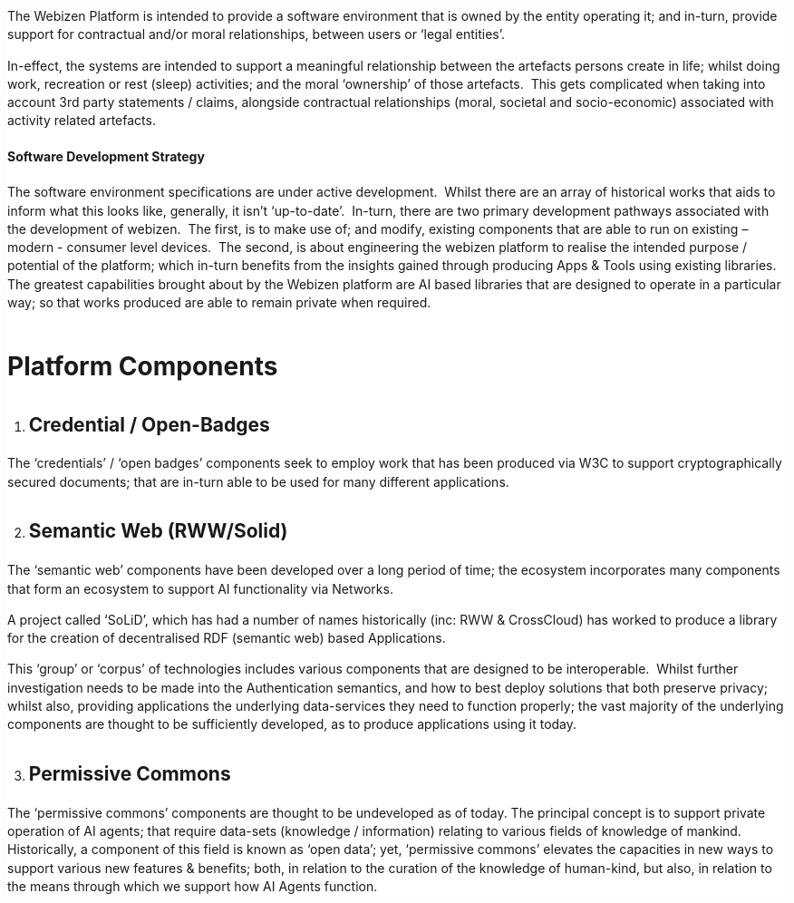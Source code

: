 The Webizen Platform is intended to provide a software environment that is owned by the entity operating it; and in-turn, provide support for contractual and/or moral relationships, between users or ‘legal entities’.

In-effect, the systems are intended to support a meaningful relationship between the artefacts persons create in life; whilst doing work, recreation or rest (sleep) activities; and the moral ‘ownership’ of those artefacts.  This gets complicated when taking into account 3rd party statements / claims, alongside contractual relationships (moral, societal and socio-economic) associated with activity related artefacts.

#### Software Development Strategy

The software environment specifications are under active development.  Whilst there are an array of historical works that aids to inform what this looks like, generally, it isn’t ‘up-to-date’.  In-turn, there are two primary development pathways associated with the development of webizen.  The first, is to make use of; and modify, existing components that are able to run on existing – modern - consumer level devices.  The second, is about engineering the webizen platform to realise the intended purpose / potential of the platform; which in-turn benefits from the insights gained through producing Apps & Tools using existing libraries.   The greatest capabilities brought about by the Webizen platform are AI based libraries that are designed to operate in a particular way; so that works produced are able to remain private when required.

# Platform Components

1.  ## Credential / Open-Badges
    

The ‘credentials’ / ‘open badges’ components seek to employ work that has been produced via W3C to support cryptographically secured documents; that are in-turn able to be used for many different applications. 

2.  ## Semantic Web (RWW/Solid)
    

The ‘semantic web’ components have been developed over a long period of time; the ecosystem incorporates many components that form an ecosystem to support AI functionality via Networks.  
  
A project called ‘SoLiD’, which has had a number of names historically (inc: RWW & CrossCloud) has worked to produce a library for the creation of decentralised RDF (semantic web) based Applications. 

This ‘group’ or ‘corpus’ of technologies includes various components that are designed to be interoperable.  Whilst further investigation needs to be made into the Authentication semantics, and how to best deploy solutions that both preserve privacy; whilst also, providing applications the underlying data-services they need to function properly; the vast majority of the underlying components are thought to be sufficiently developed, as to produce applications using it today.  

3.  ## Permissive Commons 
    

The ‘permissive commons’ components are thought to be undeveloped as of today. The principal concept is to support private operation of AI agents; that require data-sets (knowledge / information) relating to various fields of knowledge of mankind.  Historically, a component of this field is known as ‘open data’; yet, ‘permissive commons’ elevates the capacities in new ways to support various new features & benefits; both, in relation to the curation of the knowledge of human-kind, but also, in relation to the means through which we support how AI Agents function.  
  